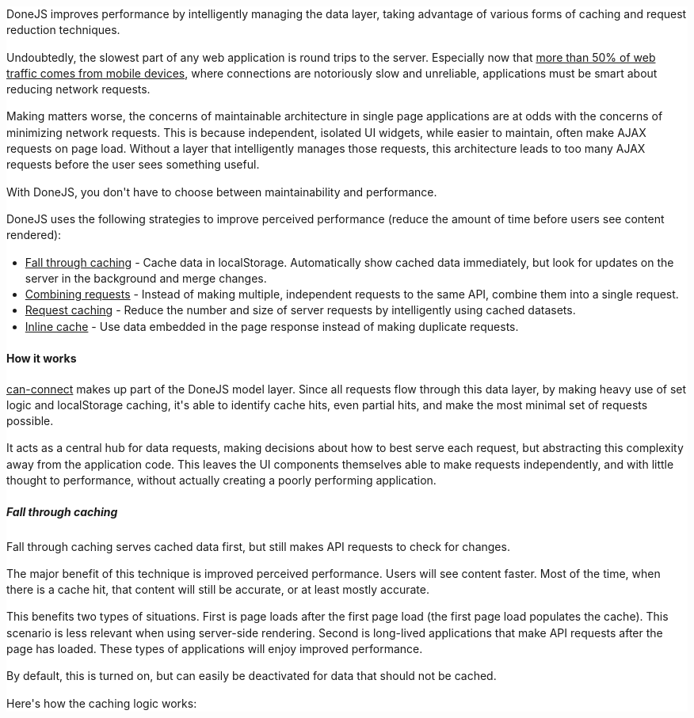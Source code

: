 DoneJS improves performance by intelligently managing the data layer, taking advantage of various forms of caching and request reduction techniques.

Undoubtedly, the slowest part of any web application is round trips to the server. Especially now that [more than 50% of web traffic comes from mobile devices](http://searchengineland.com/its-official-google-says-more-searches-now-on-mobile-than-on-desktop-220369), where connections are notoriously slow and unreliable, applications must be smart about reducing network requests.

Making matters worse, the concerns of maintainable architecture in single page applications are at odds with the concerns of minimizing network requests. This is because independent, isolated UI widgets, while easier to maintain, often make AJAX requests on page load. Without a layer that intelligently manages those requests, this architecture leads to too many AJAX requests before the user sees something useful.

With DoneJS, you don't have to choose between maintainability and performance.

DoneJS uses the following strategies to improve perceived performance (reduce the amount of time before users see content rendered):

 - [Fall through caching](#fall-through-caching) - Cache data in localStorage. Automatically show cached data immediately, but look for updates on the server in the background and merge changes.
 - [Combining requests](#combining-requests) - Instead of making multiple, independent requests to the same API, combine them into a single request.
 - [Request caching](#request-caching) - Reduce the number and size of server requests by intelligently using cached datasets.
 - [Inline cache](#inline-cache) - Use data embedded in the page response instead of making duplicate requests.

#### How it works

[can-connect](https://canjs.com/doc/can-connect.html) makes up part of the DoneJS model layer. Since all requests flow through this data layer, by making heavy use of set logic and localStorage caching, it's able to identify cache hits, even partial hits, and make the most minimal set of requests possible.

It acts as a central hub for data requests, making decisions about how to best serve each request, but abstracting this complexity away from the application code. This leaves the UI components themselves able to make requests independently, and with little thought to performance, without actually creating a poorly performing application.

##### Fall through caching

Fall through caching serves cached data first, but still makes API requests to check for changes.

The major benefit of this technique is improved perceived performance. Users will see content faster. Most of the time, when there is a cache hit, that content will still be accurate, or at least mostly accurate.

This benefits two types of situations. First is page loads after the first page load (the first page load populates the cache). This scenario is less relevant when using server-side rendering. Second is long-lived applications that make API requests after the page has loaded. These types of applications will enjoy improved performance.

By default, this is turned on, but can easily be deactivated for data that should not be cached.

Here's how the caching logic works:
